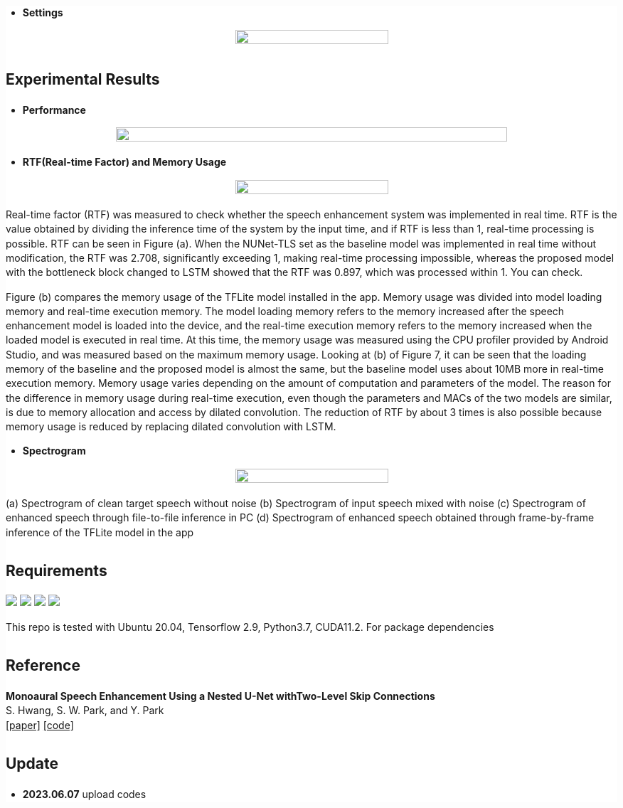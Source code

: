 * **Settings**
<center><img src = "https://github.com/JaeBinCHA7/Nested-U-Net-based-Real-time-Speech-Enhancement-Mobile-App/assets/87358781/218167c3-6258-4e37-879d-36af7d4472dc" width="50%" height="50%"></center>


## Experimental Results
* **Performance**
<center><img src = "https://github.com/JaeBinCHA7/Nested-U-Net-based-Real-time-Speech-Enhancement-Mobile-App/assets/87358781/f850efa5-3315-4253-8d4a-b495f4451450" width="80%" height="80%"></center>


* **RTF(Real-time Factor) and Memory Usage**
<center><img src = "https://github.com/JaeBinCHA7/Nested-U-Net-based-Real-time-Speech-Enhancement-Mobile-App/assets/87358781/d9b752eb-9e04-482c-8515-02f8f0d189fc" width="50%" height="50%"></center>

Real-time factor (RTF) was measured to check whether the speech enhancement system was implemented in real time. RTF is the value obtained by dividing the inference time of the system by the input time, and if RTF is less than 1, real-time processing is possible. RTF can be seen in Figure (a). When the NUNet-TLS set as the baseline model was implemented in real time without modification, the RTF was 2.708, significantly exceeding 1, making real-time processing impossible, whereas the proposed model with the bottleneck block changed to LSTM showed that the RTF was 0.897, which was processed within 1. You can check.

Figure (b) compares the memory usage of the TFLite model installed in the app. Memory usage was divided into model loading memory and real-time execution memory. The model loading memory refers to the memory increased after the speech enhancement model is loaded into the device, and the real-time execution memory refers to the memory increased when the loaded model is executed in real time. At this time, the memory usage was measured using the CPU profiler provided by Android Studio, and was measured based on the maximum memory usage.
   Looking at (b) of Figure 7, it can be seen that the loading memory of the baseline and the proposed model is almost the same, but the baseline model uses about 10MB more in real-time execution memory. Memory usage varies depending on the amount of computation and parameters of the model. The reason for the difference in memory usage during real-time execution, even though the parameters and MACs of the two models are similar, is due to memory allocation and access by dilated convolution. The reduction of RTF by about 3 times is also possible because memory usage is reduced by replacing dilated convolution with LSTM.
   
* **Spectrogram**
<center><img src = "https://github.com/JaeBinCHA7/Nested-U-Net-based-Real-time-Speech-Enhancement-Mobile-App/assets/87358781/623bc252-46b1-4915-a986-7f4f37df7266" width="50%" height="50%"></center>

(a) Spectrogram of clean target speech without noise (b) Spectrogram of input speech mixed with noise (c) Spectrogram of enhanced speech through file-to-file inference in PC (d) Spectrogram of enhanced speech obtained through frame-by-frame inference of the TFLite model in the app 
  

## Requirements
 <img src="https://img.shields.io/badge/TensorFlow2.9-FF6F00?style=flat&logo=TensorFlow&logoColor=white"/> <img src="https://img.shields.io/badge/Python3.7-3776AB?style=flat&logo=Python&logoColor=white"/> <img src="https://img.shields.io/badge/Android Studio-3DDC84?style=flat&logo=Android Studio&logoColor=white"/> <img src="https://img.shields.io/badge/Ubuntu20.04-E95420?style=flat&logo=Ubuntu&logoColor=white"/>
 
This repo is tested with Ubuntu 20.04, Tensorflow 2.9, Python3.7, CUDA11.2. For package dependencies

## Reference
**Monoaural Speech Enhancement Using a Nested U-Net withTwo-Level Skip Connections**   
S. Hwang, S. W. Park, and Y. Park   
[[paper]](https://www.isca-speech.org/archive/pdfs/interspeech_2022/hwang22b_interspeech.pdf)  [[code]](https://github.com/seorim0/NUNet-TLS)   

## Update
* **2023.06.07** upload codes
